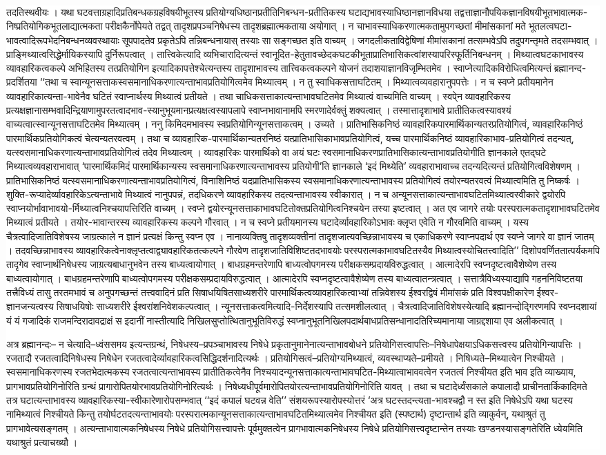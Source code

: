 तदतिस्थवीयः । यथा घटवत्ताग्रहादिप्रतिबन्धकग्रहविषयीभूतस्य प्रतियोग्यधिष्ठानप्रतीतिनिबन्धन-प्रतीतिकस्य घटाद्यभावस्याधिष्ठानज्ञानविधया तद्वत्ताज्ञानौपयिकज्ञानविषयीभूतभावात्मक-निष्प्रतियोगिकभूतलाद्यात्मकता परीक्षकैर्नोपेयते तद्वत् तादृशप्रपञ्चनिषेधस्य तादृशब्रह्मात्मकताया अयोगात् । न चाभावस्याधिकरणात्मकतामुपगच्छतां मीमांसकानां मते भूतलत्वघटा-भावत्वादिरूपभेदनिबन्धनव्यवस्थायाः सूपपादतेव प्रकृतेऽपि तन्निबन्धनायास् तस्याः सा सङ्गच्छत इति वाच्यम् । जगदलीकताविद्वेषिणां मीमांसकानां तत्सम्भवेऽपि तदुपगन्तृमते तदसम्भवात् । प्राङ्मिथ्यात्वसिद्धेर्मायिकस्यापि दुर्निरूपत्वात् । तात्त्विकेत्यादि व्यभिचारादित्यन्तं स्वानूदित-हेतुतावच्छेदकघटकीभूताप्रातिभासिकत्वांशस्यापरिस्फूर्तिनिबन्धनम् । मिथ्यात्वघटकाभावस्य व्यावहारिकत्वकल्पे अभिहितस्य तत्प्रतियोगिन इत्यादिकापत्तेश्चेत्यन्तस्य तादृशाभावस्य तात्त्विकत्वकल्पने योजनं तदाशयाज्ञानविजृम्भितमेव । स्वाप्नेत्यादिकविरोधित्वमित्यन्तं ब्रह्मानन्द-प्रदर्शितया ‘‘तथा च स्वान्यूनसत्ताकस्वसमानाधिकरणात्यन्ताभावप्रतियोगित्वमेव मिथ्यात्वम् । न तु स्वाधिकसत्ताघटितम् । मिथ्यात्वव्यवहारानुपपत्तेः । न च स्वप्ने प्रतीयमानेन व्यावहारिकात्यन्ता-भावेनैव घटितं स्वाप्नार्थस्य मिथ्यात्वं प्रतीयते । तथा चाधिकसत्ताकात्यन्ताभावघटितमेव मिथ्यात्वं वाच्यमिति वाच्यम् । स्वपे्न व्यावहारिकस्य प्रत्यक्षज्ञानासम्भवादिन्द्रियाणामुपरतत्वादभाव-स्यानुभूयमानप्रत्यक्षत्वस्यापलापे स्वाप्नभावानामपि स्मरणादेर्वक्तुं शक्यत्वात् । तस्मात्तादृशाभावे प्रातीतिकत्वस्यावश्यं वाच्यत्वात्स्वान्यूनसत्ताघटितमेव मिथ्यात्वम् । ननु किमिदमभावस्य स्वप्रतियोगिन्यूनसत्ताकत्वम् । उच्यते । प्रातिभासिकनिष्ठं व्यावहारिकपारमार्थिकान्यतरप्रतियोगित्वं, व्यावहारिकनिष्ठं पारमार्थिकप्रतियोगिकत्वं चेत्यन्यतरवत्वम् । तथा च व्यावहारिक-पारमार्थिकान्यतरनिष्ठं यत्प्रातिभासिकाभावप्रतियोगित्वं, यच्च पारमार्थिकनिष्ठं व्यावहारिकाभाव-प्रतियोगित्वं तदन्यत्, यत्स्वसमानाधिकरणात्यन्ताभावप्रतियोगित्वं तदेव मिथ्यात्वम् । व्यावहारिकः पारमार्थिको वा अयं घटः स्वसमानाधिकरणप्रातिभासिकात्यन्ताभावप्रतियोगीति ज्ञानकाले एतद्घटे मिथ्यात्वव्यवहाराभावात् ‘पारमार्थिकमिदं पारमार्थिकान्यस्य स्वसमानाधिकरणात्यन्ताभावस्य प्रतियोगी’ति ज्ञानकाले ‘इदं मिथ्येति’ व्यवहाराभावाच्च तदन्यदित्यन्तं प्रतियोगित्वविशेषणम् । प्रातिभासिकनिष्ठं यत्स्वसमानाधिकरणात्यन्ताभावप्रतियोगित्वं, विनाशिनिष्ठं यदप्रातिभासिकस्य स्वसमानाधिकरणात्यन्ताभावस्य प्रतियोगित्वं तयोरन्यतरवत्वं मिथ्यात्वमिति तु निष्कर्षः । शुक्ति-रूप्यादेर्व्यावहारिकेऽत्यन्ताभावे मिथ्यात्वं नानुपपन्नं, तदधिकरणे व्यावहारिकस्य तदत्यन्ताभावस्य स्वीकारात् । न च अन्यूनसत्ताकात्यन्ताभावघटितमिथ्यात्वस्वीकारे द्वयोरपि स्वाप्नयोर्भावाभावयो-र्मिथ्यात्वनिश्चयापत्तिरिति वाच्यम् । स्वप्ने द्वयोरन्यूनसत्ताकाभावघटितोक्तप्रतियोगित्वनिश्चयेन तस्या इष्टत्वात् । अत एव जागरे तयोः परस्परात्मकतादृशाभावघटितमेव मिथ्यात्वं प्रतीयते । तयोर-भावान्तरस्य व्यावहारिकस्य कल्पने गौरवात् । न च स्वप्ने प्रतीयमानस्य घटादेर्व्यावहारिकोऽभावः क्लृप्त एवेति न गौरवमिति वाच्यम् । यस्य चैत्रत्वादिजातिविशेषस्य जाग्रत्काले न ज्ञानं प्रत्यक्षं किन्तु स्वप्न एव । नानाव्यक्तिषु तादृशव्यक्तीनां तादृशजात्यवच्छिन्नाभावस्य च एकाधिकरणे स्वाप्नपदार्थ एव स्वप्ने जागरे वा ज्ञानं जातम् । तदवच्छिन्नाभावस्य व्यावहारिकत्वेनाक्लृप्तत्वाद्व्यावहारिकतत्कल्पने गौरवेण तादृशजातिविशिष्टतदभावयोः परस्परात्मकाभावघटितस्यैव मिथ्यात्वस्योचितत्त्वादिति’’ दिशोपवर्णिततात्पर्यकमपि तादृगेव स्वाप्नार्थनिषेधस्य जाग्रत्यबाधानुभवेन तस्य बाध्यत्वायोगात् । बाधग्रहमन्तरेणापि बाध्यत्वोपगमस्य परीक्षकसम्प्रदायविरुद्धत्वात् । आत्मादेरपि स्वप्नदृष्टत्वावैशेष्येण तस्य बाध्यत्वायोगात् । बाधग्रहमन्तरेणापि बाध्यत्वोपगमस्य परीक्षकसम्प्रदायविरुद्धत्वात् । आत्मादेरपि स्वप्नदृष्टत्वावैशेष्येण तस्य बाध्यत्वातन्त्रत्वात् । सत्तात्रैविध्यस्याद्यापि गहननिविष्टतया तत्त्रैविध्यं तासु तरतमभावं च अनुपगच्छन्तं तत्त्ववादिनं प्रति सिषाधयिषितसाध्यशरीरे पारमार्थिकत्वव्यावहारिकत्वाभ्यां तन्निवेशस्य ईश्वरद्विषं मीमांसकं प्रति विश्वपक्षीकारेण ईश्वर-ज्ञानजन्यत्वस्य सिषाधयिषोः साध्यशरीरे ईश्वरांशनिवेशकल्पत्वात् । न्यूनसत्ताकत्वमित्यादि-निर्देशस्यापि तत्समशीलत्वात् । चैत्रत्वादिजातिविशेषस्येत्यादि ब्रह्मानन्दोद्गिरणमपि स्वप्नदशायां यं यं गजादिकं राजमन्दिरादावद्राक्षं स इदानीं नास्तीत्यादि निखिलसुप्तोत्थितानुभूतिविरुद्धं स्वप्नानुभूतनिखिलपदार्थबाधप्रतिसन्धानादतिरिच्यमानाया जाग्रद्दशाया एव अलीकत्वात् ।

अत्र ब्रह्मानन्दः– न चेत्यादि–ध्वंससमय इत्यन्तग्रन्थं, निषेधस्य–प्रपञ्चाभावस्य निषेधे प्रकृतानुमानेनात्यन्ताभावबोधने प्रतियोगिसत्त्वापत्तिः–निषेधापेक्षयाऽधिकसत्त्वस्य प्रतियोगिन्यापत्तिः । रजतादौ रजतत्वादिनिषेधस्य निषेधेन रजतत्वादेर्व्यावहारिकत्वसिद्धिदर्शनादित्यर्थः । प्रतियोगिसत्वं–प्रतियोग्यमिथ्यात्वं, व्यवस्थाप्यते–प्रमीयते । निषिध्यते–मिथ्यात्वेन निश्चीयते । स्वसमानाधिकरणस्य रजतभेदात्मकस्य रजतत्वात्यन्ताभावस्य प्रातीतिकत्वेनैव निश्चयादन्यूनसत्ताकात्यन्ताभावघटित-मिथ्यात्वाभाववत्वेन रजतत्वं निश्चीयत इति भाव इति व्याख्याय, प्रागभावप्रतियोगिनोरिति ग्रन्थं प्रागारोपितयोरभावप्रतियोगिनोरित्यर्थः । निषेध्यधीपूर्वमारोपितयोरत्यन्ताभावप्रतियोगिनोरिति यावत् । तथा च घटादेर्ध्वंसकाले कपालादौ प्राचीनतार्किकादिमते तत्र घटात्यन्ताभावस्य व्यावहारिकस्या-स्वीकारेणारोपसम्भवात् ‘‘इदं कपालं घटवन्न वेति’’ संशयरूपस्यारोपस्योत्तरं ‘अत्र घटस्तदन्त्यता-भावश्चद्वौ न स्त इति निषेधेऽपि यथा घटस्य नामिथ्यात्वं निश्चीयते किन्तु तयोर्घटतदत्यन्ताभावयोः परस्परात्मकान्यूनसत्ताकात्यन्ताभावघटितमिथ्यात्वमेव निश्चीयत इति (स्पष्टार्थ) दृष्टान्तार्थ इति व्याकुर्वन्, यथाश्रुतं तु प्रागभावेत्यसङ्गतम् । अत्यन्ताभावात्मकनिषेधस्य निषेधे प्रतियोगिसत्त्वापत्तेः पूर्वमुक्तत्वेन प्रागभावात्मकनिषेधस्य निषेधे प्रतियोगिसत्त्वदृष्टान्तेन तस्याः खण्डनस्यासङ्गतेरिति ध्येयमिति यथाश्रुतं प्रत्याचख्यौ ।
